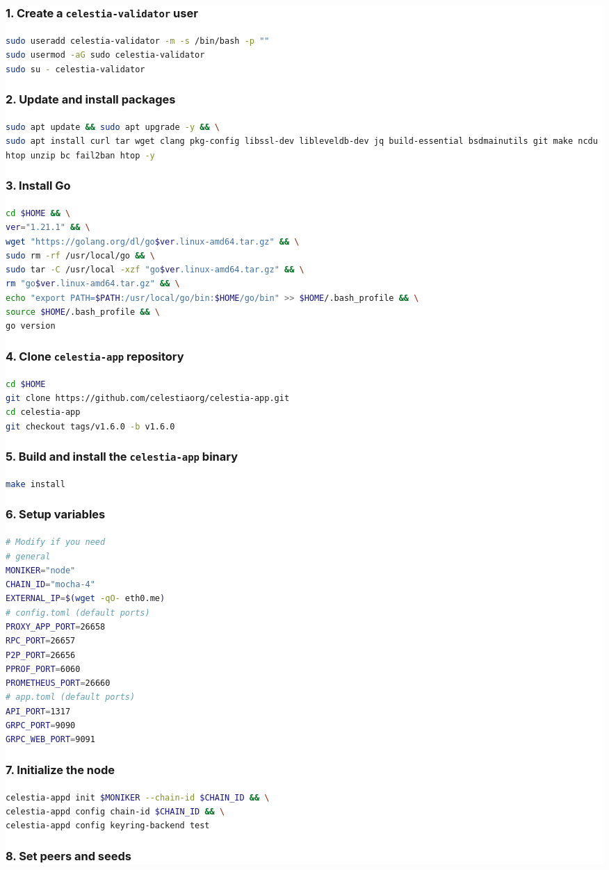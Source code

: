 ### 1. Create a `celestia-validator` user
```bash
sudo useradd celestia-validator -m -s /bin/bash -p ""
sudo usermod -aG sudo celestia-validator
sudo su - celestia-validator
```
### 2. Update and install packages
```bash
sudo apt update && sudo apt upgrade -y && \
sudo apt install curl tar wget clang pkg-config libssl-dev libleveldb-dev jq build-essential bsdmainutils git make ncdu htop unzip bc fail2ban htop -y
```
### 3. Install Go
```bash
cd $HOME && \
ver="1.21.1" && \
wget "https://golang.org/dl/go$ver.linux-amd64.tar.gz" && \
sudo rm -rf /usr/local/go && \
sudo tar -C /usr/local -xzf "go$ver.linux-amd64.tar.gz" && \
rm "go$ver.linux-amd64.tar.gz" && \
echo "export PATH=$PATH:/usr/local/go/bin:$HOME/go/bin" >> $HOME/.bash_profile && \
source $HOME/.bash_profile && \
go version
```
### 4. Clone `celestia-app` repository
```bash
cd $HOME
git clone https://github.com/celestiaorg/celestia-app.git
cd celestia-app
git checkout tags/v1.6.0 -b v1.6.0
```
### 5. Build and install the `celestia-app`  binary
```bash
make install
```
### 6. Setup variables
```bash
# Modify if you need
# general
MONIKER="node"
CHAIN_ID="mocha-4"
EXTERNAL_IP=$(wget -qO- eth0.me)
# config.toml (default ports)
PROXY_APP_PORT=26658
RPC_PORT=26657
P2P_PORT=26656
PPROF_PORT=6060
PROMETHEUS_PORT=26660
# app.toml (default ports)
API_PORT=1317
GRPC_PORT=9090
GRPC_WEB_PORT=9091
```
### 7. Initialize the node
```bash
celestia-appd init $MONIKER --chain-id $CHAIN_ID && \
celestia-appd config chain-id $CHAIN_ID && \
celestia-appd config keyring-backend test
```
### 8. Set peers and seeds
```bash
```